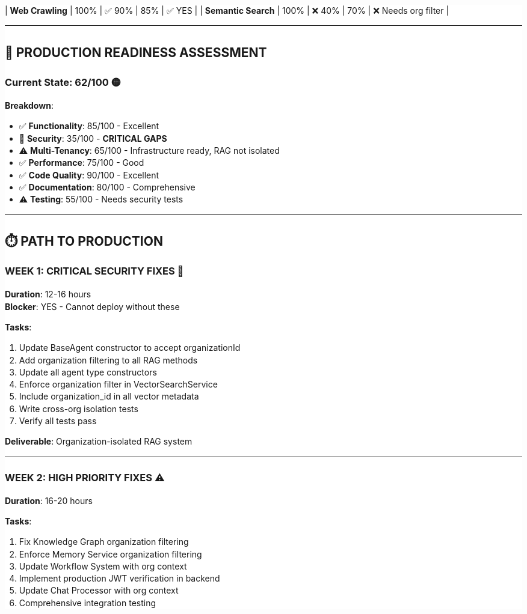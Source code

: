 | **Web Crawling** | 100% | ✅ 90% | 85% | ✅ YES |
| **Semantic Search** | 100% | ❌ 40% | 70% | ❌ Needs org filter |

---

## 🎯 **PRODUCTION READINESS ASSESSMENT**

### **Current State: 62/100** 🟡

**Breakdown**:
- ✅ **Functionality**: 85/100 - Excellent
- 🔴 **Security**: 35/100 - **CRITICAL GAPS**
- ⚠️ **Multi-Tenancy**: 65/100 - Infrastructure ready, RAG not isolated
- ✅ **Performance**: 75/100 - Good
- ✅ **Code Quality**: 90/100 - Excellent
- ✅ **Documentation**: 80/100 - Comprehensive
- ⚠️ **Testing**: 55/100 - Needs security tests

---

## ⏱️ **PATH TO PRODUCTION**

### **WEEK 1: CRITICAL SECURITY FIXES** 🔴

**Duration**: 12-16 hours  
**Blocker**: YES - Cannot deploy without these

**Tasks**:
1. Update BaseAgent constructor to accept organizationId
2. Add organization filtering to all RAG methods
3. Update all agent type constructors
4. Enforce organization filter in VectorSearchService
5. Include organization_id in all vector metadata
6. Write cross-org isolation tests
7. Verify all tests pass

**Deliverable**: Organization-isolated RAG system

---

### **WEEK 2: HIGH PRIORITY FIXES** ⚠️

**Duration**: 16-20 hours

**Tasks**:
1. Fix Knowledge Graph organization filtering
2. Enforce Memory Service organization filtering
3. Update Workflow System with org context
4. Implement production JWT verification in backend
5. Update Chat Processor with org context
6. Comprehensive integration testing
